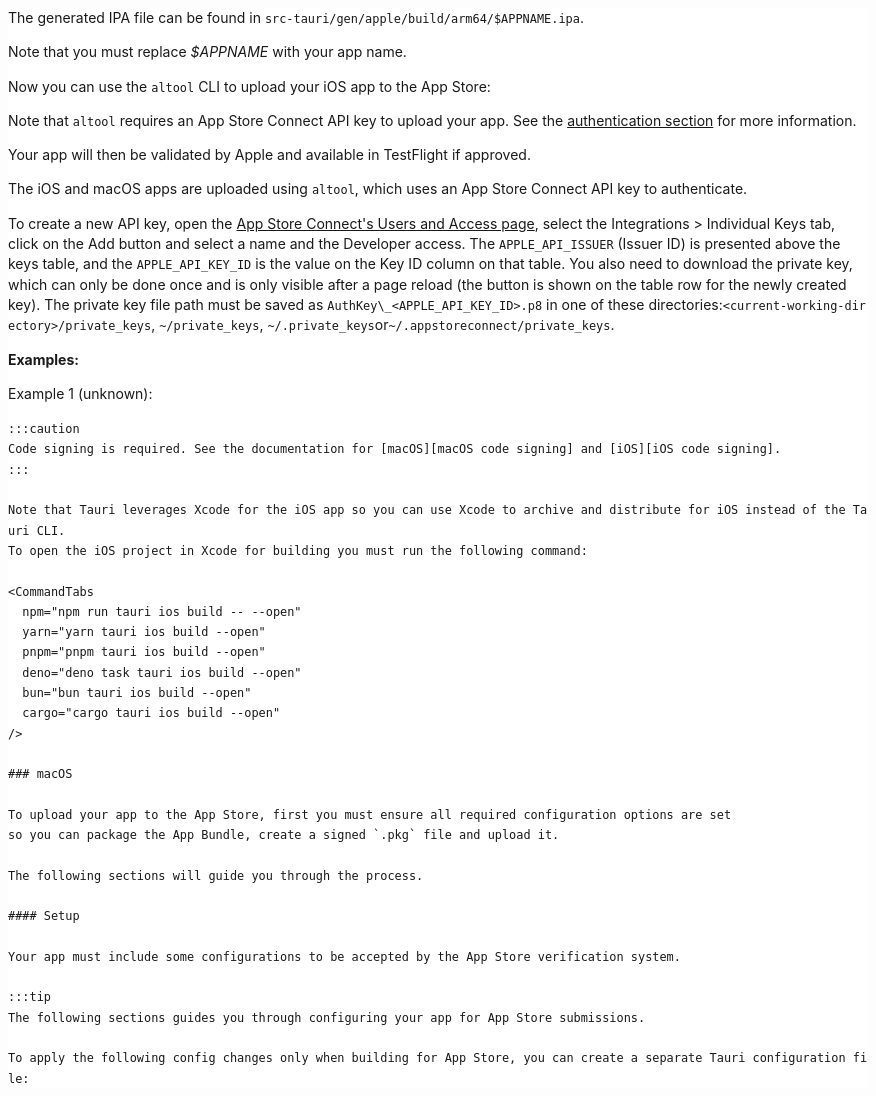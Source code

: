 The generated IPA file can be found in `src-tauri/gen/apple/build/arm64/$APPNAME.ipa`.

Note that you must replace _$APPNAME_ with your app name.

Now you can use the `altool` CLI to upload your iOS app to the App Store:

Note that `altool` requires an App Store Connect API key to upload your app.
See the [authentication section] for more information.

Your app will then be validated by Apple and available in TestFlight if approved.

The iOS and macOS apps are uploaded using `altool`, which uses an App Store Connect API key to authenticate.

To create a new API key, open the [App Store Connect's Users and Access page], select the Integrations > Individual Keys tab, click on the Add button and select a name and the Developer access.
The `APPLE_API_ISSUER` (Issuer ID) is presented above the keys table, and the `APPLE_API_KEY_ID` is the value on the Key ID column on that table.
You also need to download the private key, which can only be done once and is only visible after a page reload (the button is shown on the table row for the newly created key).
The private key file path must be saved as `AuthKey\_<APPLE_API_KEY_ID>.p8` in one of these directories:`<current-working-directory>/private_keys`, `~/private_keys`, `~/.private_keys`or`~/.appstoreconnect/private_keys`.

[App Bundle distribution guide]: /distribute/macos-application-bundle/
[Apple Developer]: https://developer.apple.com
[Apple App Store]: https://www.apple.com/store
[`altool`]: https://help.apple.com/itc/apploader/#/apdATD1E53-D1E1A1303-D1E53A1126
[macOS code signing]: /distribute/sign/macos/
[iOS code signing]: /distribute/sign/ios/
[app-store-connect-apps]: https://appstoreconnect.apple.com/apps
[`tauri.conf.json > identifier`]: /reference/config/#identifier
[`tauri.conf.json > bundle > category`]: /reference/config/#category
[`tauri.conf.json > bundle > macOS > entitlements`]: /reference/config/#entitlements
[`tauri.conf.json > bundle > macOS > minimumSystemVersion`]: /reference/config/#minimumsystemversion
[App Store Connect's Users and Access page]: https://appstoreconnect.apple.com/access/users
[authentication section]: #authentication

**Examples:**

Example 1 (unknown):
```unknown
:::caution
Code signing is required. See the documentation for [macOS][macOS code signing] and [iOS][iOS code signing].
:::

Note that Tauri leverages Xcode for the iOS app so you can use Xcode to archive and distribute for iOS instead of the Tauri CLI.
To open the iOS project in Xcode for building you must run the following command:

<CommandTabs
  npm="npm run tauri ios build -- --open"
  yarn="yarn tauri ios build --open"
  pnpm="pnpm tauri ios build --open"
  deno="deno task tauri ios build --open"
  bun="bun tauri ios build --open"
  cargo="cargo tauri ios build --open"
/>

### macOS

To upload your app to the App Store, first you must ensure all required configuration options are set
so you can package the App Bundle, create a signed `.pkg` file and upload it.

The following sections will guide you through the process.

#### Setup

Your app must include some configurations to be accepted by the App Store verification system.

:::tip
The following sections guides you through configuring your app for App Store submissions.

To apply the following config changes only when building for App Store, you can create a separate Tauri configuration file:
```


[`tauri.conf.json > version`]: /reference/config/#version
[Windows Installer guide]: /distribute/windows-installer/
[enroll]: https://learn.microsoft.com/en-us/windows/apps/get-started/sign-up
[Apps and Games]: https://partner.microsoft.com/en-us/dashboard/apps-and-games/overview
[handle auto-updates]: /plugin/updater/
[code signed]: /distribute/sign/windows/
[Offline Installer]: /distribute/windows-installer/#offline-installer
[official publish documentation]: https://learn.microsoft.com/en-us/windows/apps/publish/
[publisher]: /reference/config/#publisher